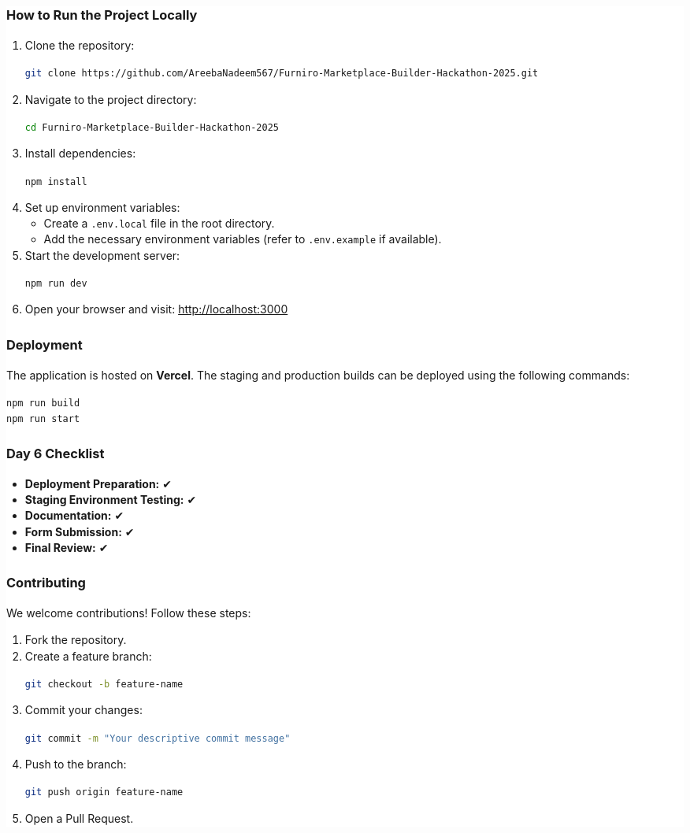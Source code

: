 ### How to Run the Project Locally
1. Clone the repository:
   ```sh
   git clone https://github.com/AreebaNadeem567/Furniro-Marketplace-Builder-Hackathon-2025.git
   ```
2. Navigate to the project directory:
   ```sh
   cd Furniro-Marketplace-Builder-Hackathon-2025
   ```
3. Install dependencies:
   ```sh
   npm install
   ```
4. Set up environment variables:
   - Create a `.env.local` file in the root directory.
   - Add the necessary environment variables (refer to `.env.example` if available).
5. Start the development server:
   ```sh
   npm run dev
   ```
6. Open your browser and visit: [http://localhost:3000](http://localhost:3000)

### Deployment
The application is hosted on **Vercel**. The staging and production builds can be deployed using the following commands:
```sh
npm run build
npm run start
```

### Day 6 Checklist
- **Deployment Preparation:** ✔
- **Staging Environment Testing:** ✔
- **Documentation:** ✔
- **Form Submission:** ✔
- **Final Review:** ✔

### Contributing
We welcome contributions! Follow these steps:
1. Fork the repository.
2. Create a feature branch:
   ```sh
   git checkout -b feature-name
   ```
3. Commit your changes:
   ```sh
   git commit -m "Your descriptive commit message"
   ```
4. Push to the branch:
   ```sh
   git push origin feature-name
   ```
5. Open a Pull Request.
